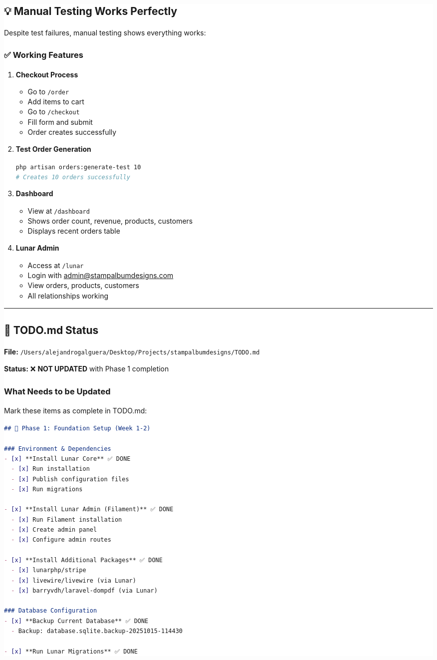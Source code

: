 
## 💡 Manual Testing Works Perfectly

Despite test failures, manual testing shows everything works:

### ✅ Working Features
1. **Checkout Process**
   - Go to `/order`
   - Add items to cart
   - Go to `/checkout`
   - Fill form and submit
   - Order creates successfully

2. **Test Order Generation**
   ```bash
   php artisan orders:generate-test 10
   # Creates 10 orders successfully
   ```

3. **Dashboard**
   - View at `/dashboard`
   - Shows order count, revenue, products, customers
   - Displays recent orders table

4. **Lunar Admin**
   - Access at `/lunar`
   - Login with admin@stampalbumdesigns.com
   - View orders, products, customers
   - All relationships working

---

## 📝 TODO.md Status

**File:** `/Users/alejandrogalguera/Desktop/Projects/stampalbumdesigns/TODO.md`

**Status:** ❌ **NOT UPDATED** with Phase 1 completion

### What Needs to be Updated

Mark these items as complete in TODO.md:

```markdown
## 🚀 Phase 1: Foundation Setup (Week 1-2)

### Environment & Dependencies
- [x] **Install Lunar Core** ✅ DONE
  - [x] Run installation
  - [x] Publish configuration files
  - [x] Run migrations

- [x] **Install Lunar Admin (Filament)** ✅ DONE
  - [x] Run Filament installation
  - [x] Create admin panel
  - [x] Configure admin routes

- [x] **Install Additional Packages** ✅ DONE
  - [x] lunarphp/stripe
  - [x] livewire/livewire (via Lunar)
  - [x] barryvdh/laravel-dompdf (via Lunar)

### Database Configuration
- [x] **Backup Current Database** ✅ DONE
  - Backup: database.sqlite.backup-20251015-114430

- [x] **Run Lunar Migrations** ✅ DONE
```